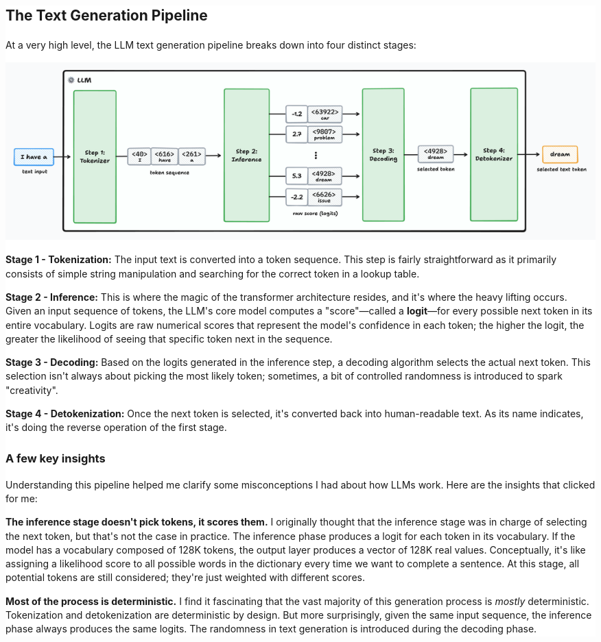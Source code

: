 ## The Text Generation Pipeline

At a very high level, the LLM text generation pipeline breaks down into four distinct stages:

![Four-stage LLM pipeline diagram showing tokenization of "I have a" into tokens, inference producing logits for vocabulary tokens, decoding selecting "dream" token, and detokenization converting back to text](./generation-pipeline.png)

**Stage 1 - Tokenization:** The input text is converted into a token sequence. This step is fairly straightforward as it primarily consists of simple string manipulation and searching for the correct token in a lookup table.

**Stage 2 - Inference:** This is where the magic of the transformer architecture resides, and it's where the heavy lifting occurs. Given an input sequence of tokens, the LLM's core model computes a "score"—called a **logit**—for every possible next token in its entire vocabulary. Logits are raw numerical scores that represent the model's confidence in each token; the higher the logit, the greater the likelihood of seeing that specific token next in the sequence.

**Stage 3 - Decoding:** Based on the logits generated in the inference step, a decoding algorithm selects the actual next token. This selection isn't always about picking the most likely token; sometimes, a bit of controlled randomness is introduced to spark "creativity".

**Stage 4 - Detokenization:** Once the next token is selected, it's converted back into human-readable text. As its name indicates, it's doing the reverse operation of the first stage.

### A few key insights

Understanding this pipeline helped me clarify some misconceptions I had about how LLMs work. Here are the insights that clicked for me:

**The inference stage doesn't pick tokens, it scores them.** I originally thought that the inference stage was in charge of selecting the next token, but that's not the case in practice. The inference phase produces a logit for each token in its vocabulary. If the model has a vocabulary composed of 128K tokens, the output layer produces a vector of 128K real values. Conceptually, it's like assigning a likelihood score to all possible words in the dictionary every time we want to complete a sentence. At this stage, all potential tokens are still considered; they're just weighted with different scores.

**Most of the process is deterministic.** I find it fascinating that the vast majority of this generation process is _mostly_ deterministic. Tokenization and detokenization are deterministic by design. But more surprisingly, given the same input sequence, the inference phase always produces the same logits. The randomness in text generation is introduced during the decoding phase.
